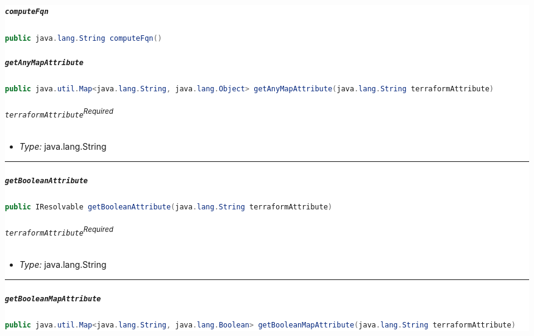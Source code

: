 
##### `computeFqn` <a name="computeFqn" id="rhizo-co-terraform-provider-oci.dataOciGenerativeAiAgentDataIngestionJob.DataOciGenerativeAiAgentDataIngestionJobDataIngestionJobStatisticsOutputReference.computeFqn"></a>

```java
public java.lang.String computeFqn()
```

##### `getAnyMapAttribute` <a name="getAnyMapAttribute" id="rhizo-co-terraform-provider-oci.dataOciGenerativeAiAgentDataIngestionJob.DataOciGenerativeAiAgentDataIngestionJobDataIngestionJobStatisticsOutputReference.getAnyMapAttribute"></a>

```java
public java.util.Map<java.lang.String, java.lang.Object> getAnyMapAttribute(java.lang.String terraformAttribute)
```

###### `terraformAttribute`<sup>Required</sup> <a name="terraformAttribute" id="rhizo-co-terraform-provider-oci.dataOciGenerativeAiAgentDataIngestionJob.DataOciGenerativeAiAgentDataIngestionJobDataIngestionJobStatisticsOutputReference.getAnyMapAttribute.parameter.terraformAttribute"></a>

- *Type:* java.lang.String

---

##### `getBooleanAttribute` <a name="getBooleanAttribute" id="rhizo-co-terraform-provider-oci.dataOciGenerativeAiAgentDataIngestionJob.DataOciGenerativeAiAgentDataIngestionJobDataIngestionJobStatisticsOutputReference.getBooleanAttribute"></a>

```java
public IResolvable getBooleanAttribute(java.lang.String terraformAttribute)
```

###### `terraformAttribute`<sup>Required</sup> <a name="terraformAttribute" id="rhizo-co-terraform-provider-oci.dataOciGenerativeAiAgentDataIngestionJob.DataOciGenerativeAiAgentDataIngestionJobDataIngestionJobStatisticsOutputReference.getBooleanAttribute.parameter.terraformAttribute"></a>

- *Type:* java.lang.String

---

##### `getBooleanMapAttribute` <a name="getBooleanMapAttribute" id="rhizo-co-terraform-provider-oci.dataOciGenerativeAiAgentDataIngestionJob.DataOciGenerativeAiAgentDataIngestionJobDataIngestionJobStatisticsOutputReference.getBooleanMapAttribute"></a>

```java
public java.util.Map<java.lang.String, java.lang.Boolean> getBooleanMapAttribute(java.lang.String terraformAttribute)
```

